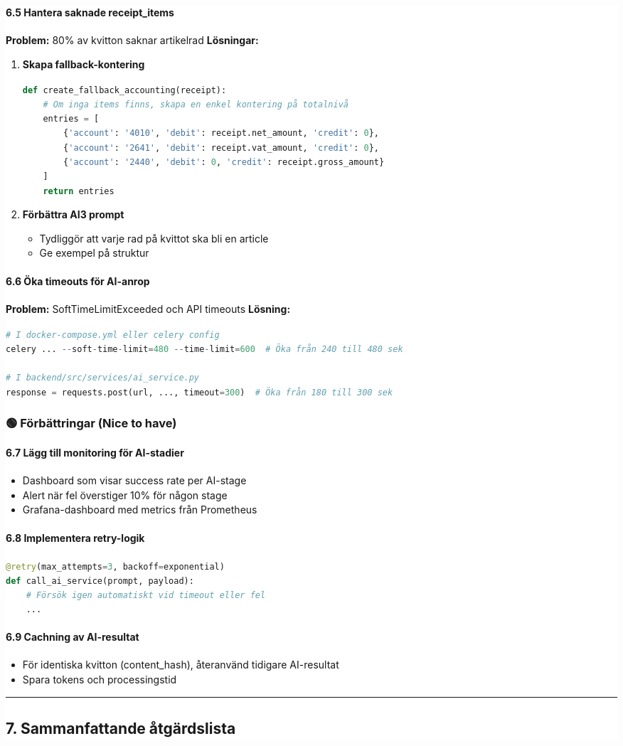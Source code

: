 #### 6.5 Hantera saknade receipt_items
**Problem:** 80% av kvitton saknar artikelrad
**Lösningar:**
1. **Skapa fallback-kontering**
   ```python
   def create_fallback_accounting(receipt):
       # Om inga items finns, skapa en enkel kontering på totalnivå
       entries = [
           {'account': '4010', 'debit': receipt.net_amount, 'credit': 0},
           {'account': '2641', 'debit': receipt.vat_amount, 'credit': 0},
           {'account': '2440', 'debit': 0, 'credit': receipt.gross_amount}
       ]
       return entries
   ```

2. **Förbättra AI3 prompt**
   - Tydliggör att varje rad på kvittot ska bli en article
   - Ge exempel på struktur

#### 6.6 Öka timeouts för AI-anrop
**Problem:** SoftTimeLimitExceeded och API timeouts
**Lösning:**
```python
# I docker-compose.yml eller celery config
celery ... --soft-time-limit=480 --time-limit=600  # Öka från 240 till 480 sek

# I backend/src/services/ai_service.py
response = requests.post(url, ..., timeout=300)  # Öka från 180 till 300 sek
```

### 🟢 Förbättringar (Nice to have)

#### 6.7 Lägg till monitoring för AI-stadier
- Dashboard som visar success rate per AI-stage
- Alert när fel överstiger 10% för någon stage
- Grafana-dashboard med metrics från Prometheus

#### 6.8 Implementera retry-logik
```python
@retry(max_attempts=3, backoff=exponential)
def call_ai_service(prompt, payload):
    # Försök igen automatiskt vid timeout eller fel
    ...
```

#### 6.9 Cachning av AI-resultat
- För identiska kvitton (content_hash), återanvänd tidigare AI-resultat
- Spara tokens och processingstid

---

## 7. Sammanfattande åtgärdslista

